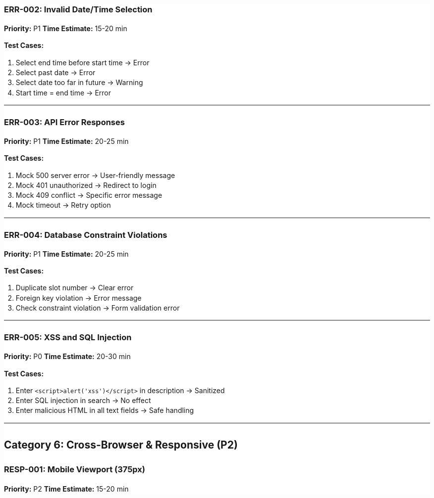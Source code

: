 ### ERR-002: Invalid Date/Time Selection
**Priority:** P1
**Time Estimate:** 15-20 min

**Test Cases:**
1. Select end time before start time → Error
2. Select past date → Error
3. Select date too far in future → Warning
4. Start time = end time → Error

---

### ERR-003: API Error Responses
**Priority:** P1
**Time Estimate:** 20-25 min

**Test Cases:**
1. Mock 500 server error → User-friendly message
2. Mock 401 unauthorized → Redirect to login
3. Mock 409 conflict → Specific error message
4. Mock timeout → Retry option

---

### ERR-004: Database Constraint Violations
**Priority:** P1
**Time Estimate:** 20-25 min

**Test Cases:**
1. Duplicate slot number → Clear error
2. Foreign key violation → Error message
3. Check constraint violation → Form validation error

---

### ERR-005: XSS and SQL Injection
**Priority:** P0
**Time Estimate:** 20-30 min

**Test Cases:**
1. Enter `<script>alert('xss')</script>` in description → Sanitized
2. Enter SQL injection in search → No effect
3. Enter malicious HTML in all text fields → Safe handling

---

## Category 6: Cross-Browser & Responsive (P2)

### RESP-001: Mobile Viewport (375px)
**Priority:** P2
**Time Estimate:** 15-20 min
